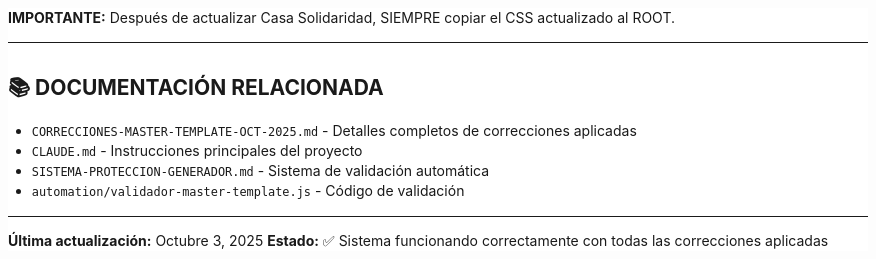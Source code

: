 **IMPORTANTE:** Después de actualizar Casa Solidaridad, SIEMPRE copiar el CSS actualizado al ROOT.

---

## 📚 DOCUMENTACIÓN RELACIONADA

- `CORRECCIONES-MASTER-TEMPLATE-OCT-2025.md` - Detalles completos de correcciones aplicadas
- `CLAUDE.md` - Instrucciones principales del proyecto
- `SISTEMA-PROTECCION-GENERADOR.md` - Sistema de validación automática
- `automation/validador-master-template.js` - Código de validación

---

**Última actualización:** Octubre 3, 2025
**Estado:** ✅ Sistema funcionando correctamente con todas las correcciones aplicadas
